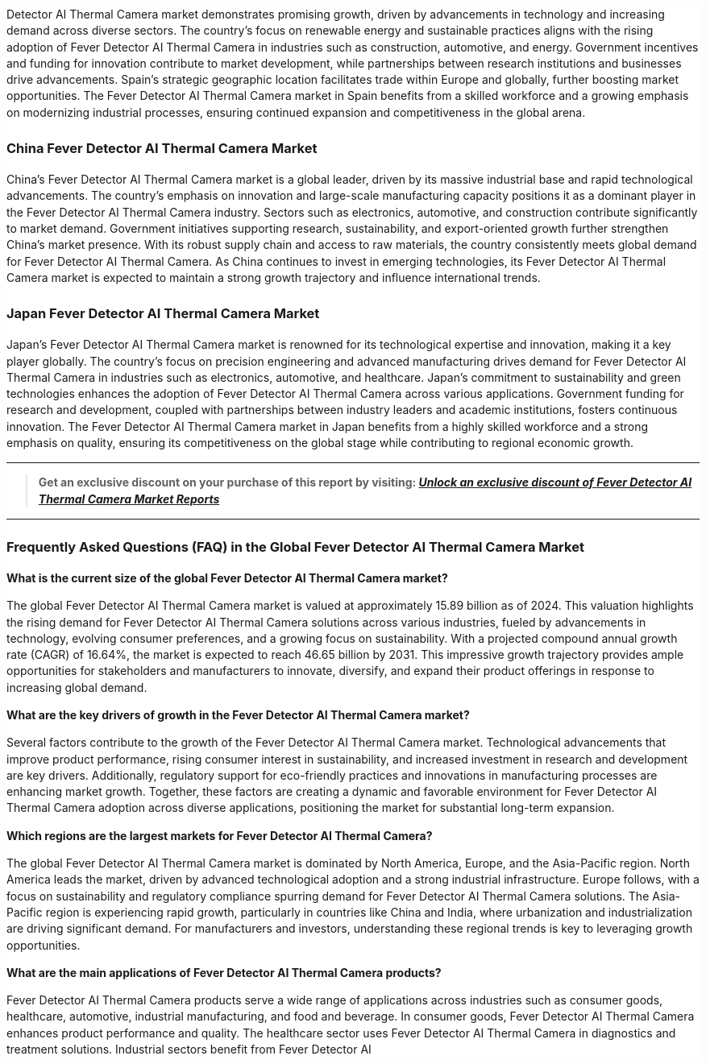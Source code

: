 Detector AI Thermal Camera market demonstrates promising growth, driven by advancements in technology and increasing demand across diverse sectors. The country&rsquo;s focus on renewable energy and sustainable practices aligns with the rising adoption of Fever Detector AI Thermal Camera in industries such as construction, automotive, and energy. Government incentives and funding for innovation contribute to market development, while partnerships between research institutions and businesses drive advancements. Spain&rsquo;s strategic geographic location facilitates trade within Europe and globally, further boosting market opportunities. The Fever Detector AI Thermal Camera market in Spain benefits from a skilled workforce and a growing emphasis on modernizing industrial processes, ensuring continued expansion and competitiveness in the global arena.</p><h3>China Fever Detector AI Thermal Camera Market</h3><p>China&rsquo;s Fever Detector AI Thermal Camera market is a global leader, driven by its massive industrial base and rapid technological advancements. The country&rsquo;s emphasis on innovation and large-scale manufacturing capacity positions it as a dominant player in the Fever Detector AI Thermal Camera industry. Sectors such as electronics, automotive, and construction contribute significantly to market demand. Government initiatives supporting research, sustainability, and export-oriented growth further strengthen China&rsquo;s market presence. With its robust supply chain and access to raw materials, the country consistently meets global demand for Fever Detector AI Thermal Camera. As China continues to invest in emerging technologies, its Fever Detector AI Thermal Camera market is expected to maintain a strong growth trajectory and influence international trends.</p><h3>Japan Fever Detector AI Thermal Camera Market</h3><p>Japan&rsquo;s Fever Detector AI Thermal Camera market is renowned for its technological expertise and innovation, making it a key player globally. The country&rsquo;s focus on precision engineering and advanced manufacturing drives demand for Fever Detector AI Thermal Camera in industries such as electronics, automotive, and healthcare. Japan&rsquo;s commitment to sustainability and green technologies enhances the adoption of Fever Detector AI Thermal Camera across various applications. Government funding for research and development, coupled with partnerships between industry leaders and academic institutions, fosters continuous innovation. The Fever Detector AI Thermal Camera market in Japan benefits from a highly skilled workforce and a strong emphasis on quality, ensuring its competitiveness on the global stage while contributing to regional economic growth.</p><hr /><blockquote><p><strong>Get an exclusive discount on your purchase of this report by visiting: <em><a href="://marketresearchpulse.com/ask-for-discount/74937?utm_source=Github&amp;utm_medium=0112">Unlock an exclusive discount of Fever Detector AI Thermal Camera Market Reports</a></em>&nbsp;</strong></p></blockquote><hr /><h3>Frequently Asked Questions (FAQ) in the Global Fever Detector AI Thermal Camera Market</h3><p><strong>What is the current size of the global Fever Detector AI Thermal Camera market?</strong></p><p>The global Fever Detector AI Thermal Camera market is valued at approximately 15.89 billion as of 2024. This valuation highlights the rising demand for Fever Detector AI Thermal Camera solutions across various industries, fueled by advancements in technology, evolving consumer preferences, and a growing focus on sustainability. With a projected compound annual growth rate (CAGR) of 16.64%, the market is expected to reach 46.65 billion by 2031. This impressive growth trajectory provides ample opportunities for stakeholders and manufacturers to innovate, diversify, and expand their product offerings in response to increasing global demand.</p><p><strong>What are the key drivers of growth in the Fever Detector AI Thermal Camera market?</strong></p><p>Several factors contribute to the growth of the Fever Detector AI Thermal Camera market. Technological advancements that improve product performance, rising consumer interest in sustainability, and increased investment in research and development are key drivers. Additionally, regulatory support for eco-friendly practices and innovations in manufacturing processes are enhancing market growth. Together, these factors are creating a dynamic and favorable environment for Fever Detector AI Thermal Camera adoption across diverse applications, positioning the market for substantial long-term expansion.</p><p><strong>Which regions are the largest markets for Fever Detector AI Thermal Camera?</strong></p><p>The global Fever Detector AI Thermal Camera market is dominated by North America, Europe, and the Asia-Pacific region. North America leads the market, driven by advanced technological adoption and a strong industrial infrastructure. Europe follows, with a focus on sustainability and regulatory compliance spurring demand for Fever Detector AI Thermal Camera solutions. The Asia-Pacific region is experiencing rapid growth, particularly in countries like China and India, where urbanization and industrialization are driving significant demand. For manufacturers and investors, understanding these regional trends is key to leveraging growth opportunities.</p><p><strong>What are the main applications of Fever Detector AI Thermal Camera products?</strong></p><p>Fever Detector AI Thermal Camera products serve a wide range of applications across industries such as consumer goods, healthcare, automotive, industrial manufacturing, and food and beverage. In consumer goods, Fever Detector AI Thermal Camera enhances product performance and quality. The healthcare sector uses Fever Detector AI Thermal Camera in diagnostics and treatment solutions. Industrial sectors benefit from Fever Detector AI